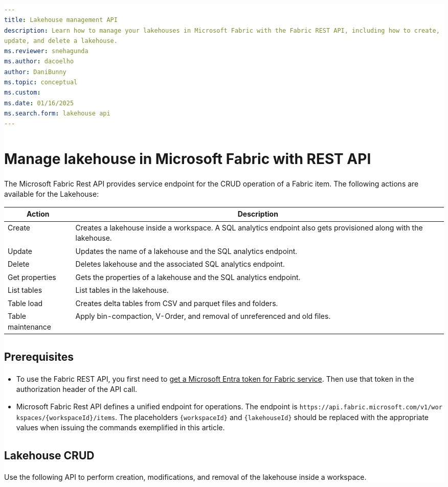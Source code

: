 ```yaml
---
title: Lakehouse management API
description: Learn how to manage your lakehouses in Microsoft Fabric with the Fabric REST API, including how to create, update, and delete a lakehouse.
ms.reviewer: snehagunda
ms.author: dacoelho
author: DaniBunny
ms.topic: conceptual
ms.custom:
ms.date: 01/16/2025
ms.search.form: lakehouse api
---
```


# Manage lakehouse in Microsoft Fabric with REST API

The Microsoft Fabric Rest API provides service endpoint for the CRUD operation of a Fabric item. The following actions are available for the Lakehouse:

|Action   |Description  |
|---------|---------|
|Create         |Creates a lakehouse inside a workspace. A SQL analytics endpoint also gets provisioned along with the lakehouse.|
|Update         |Updates the name of a lakehouse and the SQL analytics endpoint.|
|Delete         |Deletes lakehouse and the associated SQL analytics endpoint.|
|Get properties |Gets the properties of a lakehouse and the SQL analytics endpoint.|
|List tables    |List tables in the lakehouse.|
|Table load|Creates delta tables from CSV and parquet files and folders.|
|Table maintenance|Apply bin-compaction, V-Order, and removal of unreferenced and old files.|

## Prerequisites

* To use the Fabric REST API, you first need to [get a Microsoft Entra token for Fabric service](/rest/api/fabric/articles/get-started/fabric-api-quickstart). Then use that token in the authorization header of the API call.

* Microsoft Fabric Rest API defines a unified endpoint for operations. The endpoint is `https://api.fabric.microsoft.com/v1/workspaces/{workspaceId}/items`. The placeholders `{workspaceId}` and `{lakehouseId}` should be replaced with the appropriate values when issuing the commands exemplified in this article.

## Lakehouse CRUD

Use the following API to perform creation, modifications, and removal of the lakehouse inside a workspace.
